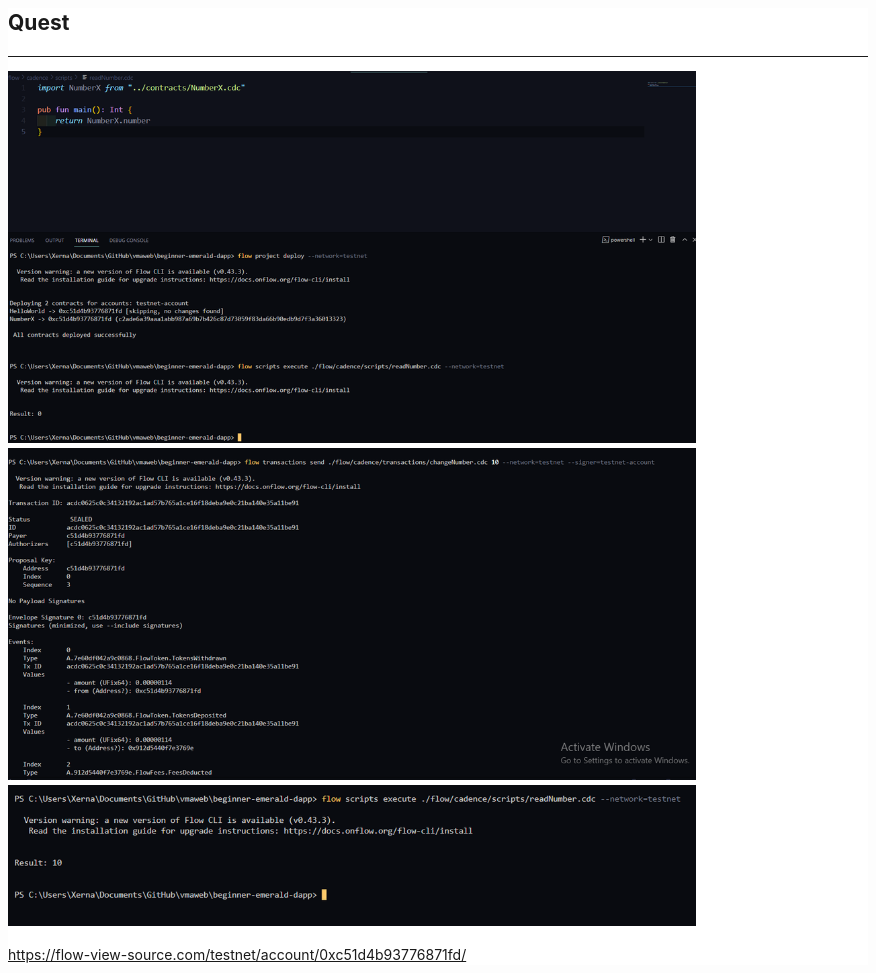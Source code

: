  ## Quest
<hr>

<img src="./day3img1.png" width="80%">
<img src="./day3img2.png" width="80%">
<img src="./day3img3.png" width="80%">



https://flow-view-source.com/testnet/account/0xc51d4b93776871fd/
